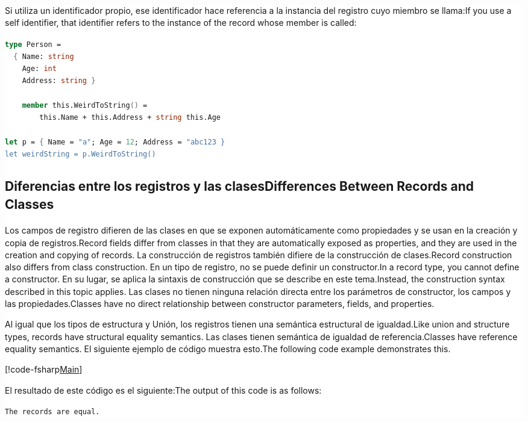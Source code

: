 <span data-ttu-id="e4ff9-156">Si utiliza un identificador propio, ese identificador hace referencia a la instancia del registro cuyo miembro se llama:</span><span class="sxs-lookup"><span data-stu-id="e4ff9-156">If you use a self identifier, that identifier refers to the instance of the record whose member is called:</span></span>

```fsharp
type Person =
  { Name: string
    Age: int
    Address: string }

    member this.WeirdToString() =
        this.Name + this.Address + string this.Age

let p = { Name = "a"; Age = 12; Address = "abc123 }
let weirdString = p.WeirdToString()
```

## <a name="differences-between-records-and-classes"></a><span data-ttu-id="e4ff9-157">Diferencias entre los registros y las clases</span><span class="sxs-lookup"><span data-stu-id="e4ff9-157">Differences Between Records and Classes</span></span>

<span data-ttu-id="e4ff9-158">Los campos de registro difieren de las clases en que se exponen automáticamente como propiedades y se usan en la creación y copia de registros.</span><span class="sxs-lookup"><span data-stu-id="e4ff9-158">Record fields differ from classes in that they are automatically exposed as properties, and they are used in the creation and copying of records.</span></span> <span data-ttu-id="e4ff9-159">La construcción de registros también difiere de la construcción de clases.</span><span class="sxs-lookup"><span data-stu-id="e4ff9-159">Record construction also differs from class construction.</span></span> <span data-ttu-id="e4ff9-160">En un tipo de registro, no se puede definir un constructor.</span><span class="sxs-lookup"><span data-stu-id="e4ff9-160">In a record type, you cannot define a constructor.</span></span> <span data-ttu-id="e4ff9-161">En su lugar, se aplica la sintaxis de construcción que se describe en este tema.</span><span class="sxs-lookup"><span data-stu-id="e4ff9-161">Instead, the construction syntax described in this topic applies.</span></span> <span data-ttu-id="e4ff9-162">Las clases no tienen ninguna relación directa entre los parámetros de constructor, los campos y las propiedades.</span><span class="sxs-lookup"><span data-stu-id="e4ff9-162">Classes have no direct relationship between constructor parameters, fields, and properties.</span></span>

<span data-ttu-id="e4ff9-163">Al igual que los tipos de estructura y Unión, los registros tienen una semántica estructural de igualdad.</span><span class="sxs-lookup"><span data-stu-id="e4ff9-163">Like union and structure types, records have structural equality semantics.</span></span> <span data-ttu-id="e4ff9-164">Las clases tienen semántica de igualdad de referencia.</span><span class="sxs-lookup"><span data-stu-id="e4ff9-164">Classes have reference equality semantics.</span></span> <span data-ttu-id="e4ff9-165">El siguiente ejemplo de código muestra esto.</span><span class="sxs-lookup"><span data-stu-id="e4ff9-165">The following code example demonstrates this.</span></span>

[!code-fsharp[Main](~/samples/snippets/fsharp/lang-ref-1/snippet1911.fs)]

<span data-ttu-id="e4ff9-166">El resultado de este código es el siguiente:</span><span class="sxs-lookup"><span data-stu-id="e4ff9-166">The output of this code is as follows:</span></span>

```console
The records are equal.
```
